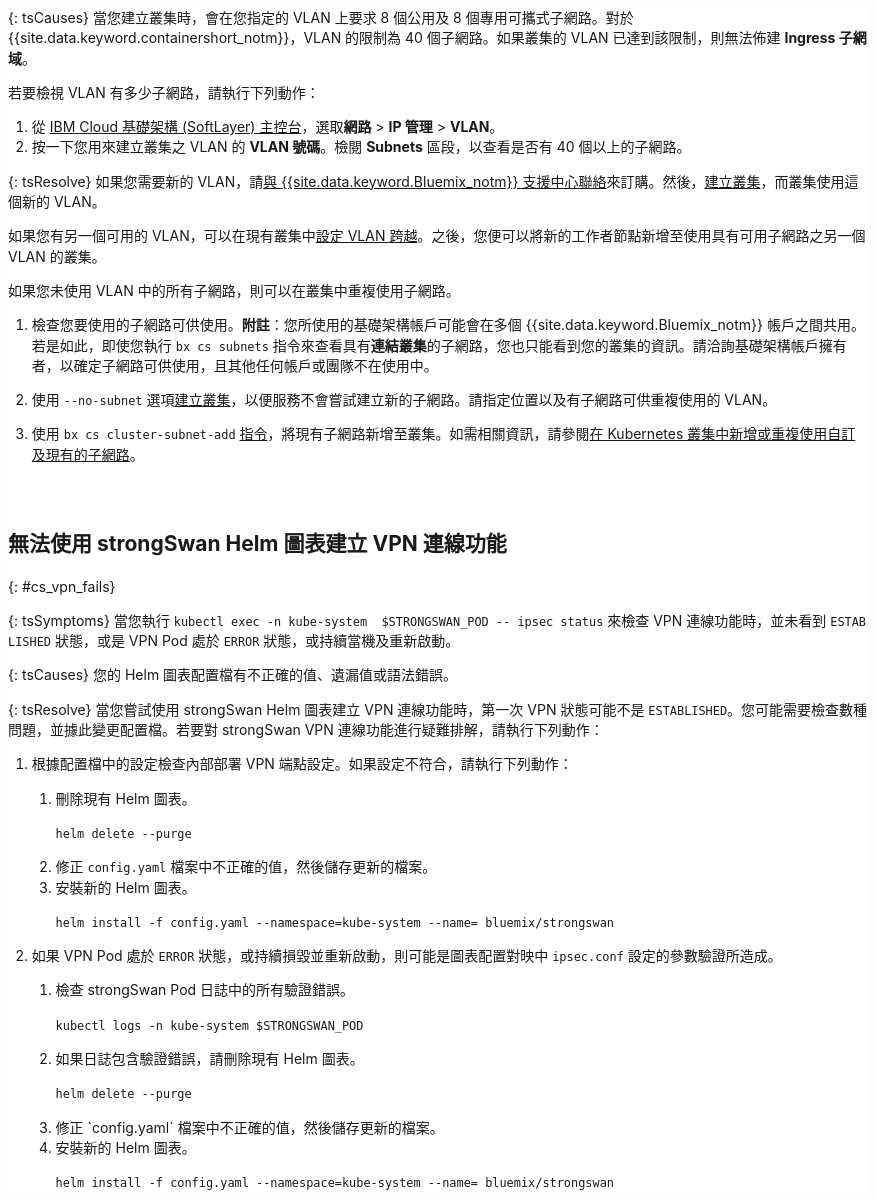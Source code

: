{: tsCauses}
當您建立叢集時，會在您指定的 VLAN 上要求 8 個公用及 8 個專用可攜式子網路。對於 {{site.data.keyword.containershort_notm}}，VLAN 的限制為 40 個子網路。如果叢集的 VLAN 已達到該限制，則無法佈建 **Ingress 子網域**。

若要檢視 VLAN 有多少子網路，請執行下列動作：
1.  從 [IBM Cloud 基礎架構 (SoftLayer) 主控台](https://control.bluemix.net/)，選取**網路** > **IP 管理** > **VLAN**。
2.  按一下您用來建立叢集之 VLAN 的 **VLAN 號碼**。檢閱 **Subnets** 區段，以查看是否有 40 個以上的子網路。

{: tsResolve}
如果您需要新的 VLAN，請[與 {{site.data.keyword.Bluemix_notm}} 支援中心聯絡](/docs/get-support/howtogetsupport.html#getting-customer-support)來訂購。然後，[建立叢集](cs_cli_reference.html#cs_cluster_create)，而叢集使用這個新的 VLAN。

如果您有另一個可用的 VLAN，可以在現有叢集中[設定 VLAN 跨越](/docs/infrastructure/vlans/vlan-spanning.html#enable-or-disable-vlan-spanning)。之後，您便可以將新的工作者節點新增至使用具有可用子網路之另一個 VLAN 的叢集。

如果您未使用 VLAN 中的所有子網路，則可以在叢集中重複使用子網路。
1.  檢查您要使用的子網路可供使用。**附註**：您所使用的基礎架構帳戶可能會在多個 {{site.data.keyword.Bluemix_notm}} 帳戶之間共用。若是如此，即使您執行 `bx cs subnets` 指令來查看具有**連結叢集**的子網路，您也只能看到您的叢集的資訊。請洽詢基礎架構帳戶擁有者，以確定子網路可供使用，且其他任何帳戶或團隊不在使用中。

2.  使用 `--no-subnet` 選項[建立叢集](cs_cli_reference.html#cs_cluster_create)，以便服務不會嘗試建立新的子網路。請指定位置以及有子網路可供重複使用的 VLAN。

3.  使用 `bx cs cluster-subnet-add` [指令](cs_cli_reference.html#cs_cluster_subnet_add)，將現有子網路新增至叢集。如需相關資訊，請參閱[在 Kubernetes 叢集中新增或重複使用自訂及現有的子網路](cs_subnets.html#custom)。

<br />


## 無法使用 strongSwan Helm 圖表建立 VPN 連線功能
{: #cs_vpn_fails}

{: tsSymptoms}
當您執行 `kubectl exec -n kube-system  $STRONGSWAN_POD -- ipsec status` 來檢查 VPN 連線功能時，並未看到 `ESTABLISHED` 狀態，或是 VPN Pod 處於 `ERROR` 狀態，或持續當機及重新啟動。

{: tsCauses}
您的 Helm 圖表配置檔有不正確的值、遺漏值或語法錯誤。

{: tsResolve}
當您嘗試使用 strongSwan Helm 圖表建立 VPN 連線功能時，第一次 VPN 狀態可能不是 `ESTABLISHED`。您可能需要檢查數種問題，並據此變更配置檔。若要對 strongSwan VPN 連線功能進行疑難排解，請執行下列動作：

1. 根據配置檔中的設定檢查內部部署 VPN 端點設定。如果設定不符合，請執行下列動作：

    <ol>
    <li>刪除現有 Helm 圖表。</br><pre class="codeblock"><code>helm delete --purge <release_name></code></pre></li>
    <li>修正 <code>config.yaml</code> 檔案中不正確的值，然後儲存更新的檔案。</li>
    <li>安裝新的 Helm 圖表。</br><pre class="codeblock"><code>helm install -f config.yaml --namespace=kube-system --name=<release_name> bluemix/strongswan</code></pre></li>
    </ol>

2. 如果 VPN Pod 處於 `ERROR` 狀態，或持續損毀並重新啟動，則可能是圖表配置對映中 `ipsec.conf` 設定的參數驗證所造成。

    <ol>
    <li>檢查 strongSwan Pod 日誌中的所有驗證錯誤。</br><pre class="codeblock"><code>kubectl logs -n kube-system $STRONGSWAN_POD</code></pre></li>
    <li>如果日誌包含驗證錯誤，請刪除現有 Helm 圖表。</br><pre class="codeblock"><code>helm delete --purge <release_name></code></pre></li>
    <li>修正 `config.yaml` 檔案中不正確的值，然後儲存更新的檔案。</li>
    <li>安裝新的 Helm 圖表。</br><pre class="codeblock"><code>helm install -f config.yaml --namespace=kube-system --name=<release_name> bluemix/strongswan</code></pre></li>
    </ol>
